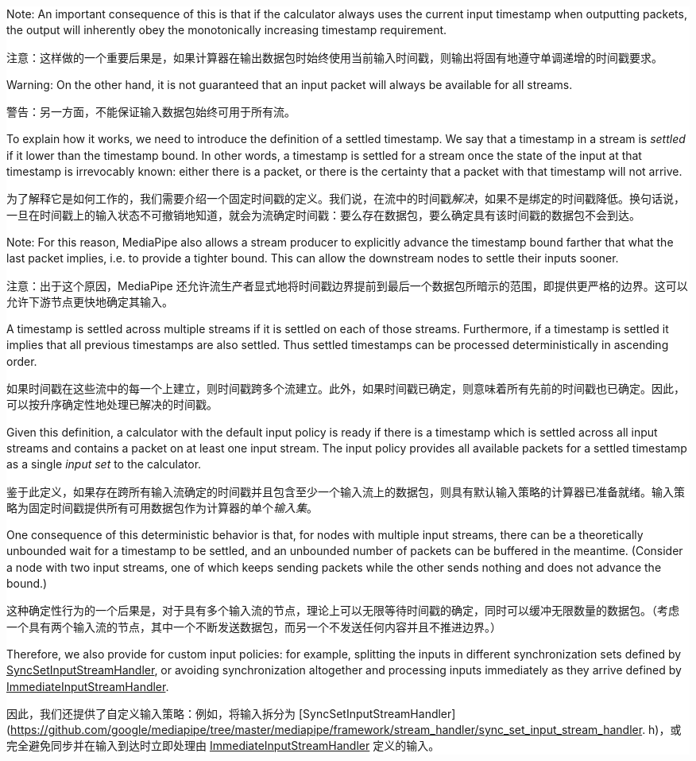 Note: An important consequence of this is that if the calculator always uses the current input timestamp when outputting packets, the output will inherently obey the monotonically increasing timestamp requirement.

注意：这样做的一个重要后果是，如果计算器在输出数据包时始终使用当前输入时间戳，则输出将固有地遵守单调递增的时间戳要求。

Warning: On the other hand, it is not guaranteed that an input packet will always be available for all streams.

警告：另一方面，不能保证输入数据包始终可用于所有流。

To explain how it works, we need to introduce the definition of a settled timestamp. We say that a timestamp in a stream is *settled* if it lower than the timestamp bound. In other words, a timestamp is settled for a stream once the state of the input at that timestamp is irrevocably known: either there is a packet, or there is the certainty that a packet with that timestamp will not arrive.

为了解释它是如何工作的，我们需要介绍一个固定时间戳的定义。我们说，在流中的时间戳*解决*，如果不是绑定的时间戳降低。换句话说，一旦在时间戳上的输入状态不可撤销地知道，就会为流确定时间戳：要么存在数据包，要么确定具有该时间戳的数据包不会到达。

Note: For this reason, MediaPipe also allows a stream producer to explicitly advance the timestamp bound farther that what the last packet implies, i.e. to provide a tighter bound. This can allow the downstream nodes to settle their inputs sooner.

注意：出于这个原因，MediaPipe 还允许流生产者显式地将时间戳边界提前到最后一个数据包所暗示的范围，即提供更严格的边界。这可以允许下游节点更快地确定其输入。

A timestamp is settled across multiple streams if it is settled on each of those streams. Furthermore, if a timestamp is settled it implies that all previous timestamps are also settled. Thus settled timestamps can be processed deterministically in ascending order.

如果时间戳在这些流中的每一个上建立，则时间戳跨多个流建立。此外，如果时间戳已确定，则意味着所有先前的时间戳也已确定。因此，可以按升序确定性地处理已解决的时间戳。

Given this definition, a calculator with the default input policy is ready if there is a timestamp which is settled across all input streams and contains a packet on at least one input stream. The input policy provides all available packets for a settled timestamp as a single *input set* to the calculator.

鉴于此定义，如果存在跨所有输入流确定的时间戳并且包含至少一个输入流上的数据包，则具有默认输入策略的计算器已准备就绪。输入策略为固定时间戳提供所有可用数据包作为计算器的单个*输入集*。

One consequence of this deterministic behavior is that, for nodes with multiple input streams, there can be a theoretically unbounded wait for a timestamp to be settled, and an unbounded number of packets can be buffered in the meantime. (Consider a node with two input streams, one of which keeps sending packets while the other sends nothing and does not advance the bound.)

这种确定性行为的一个后果是，对于具有多个输入流的节点，理论上可以无限等待时间戳的确定，同时可以缓冲无限数量的数据包。（考虑一个具有两个输入流的节点，其中一个不断发送数据包，而另一个不发送任何内容并且不推进边界。）

Therefore, we also provide for custom input policies: for example, splitting the inputs in different synchronization sets defined by [SyncSetInputStreamHandler](https://github.com/google/mediapipe/tree/master/mediapipe/framework/stream_handler/sync_set_input_stream_handler.h), or avoiding synchronization altogether and processing inputs immediately as they arrive defined by [ImmediateInputStreamHandler](https://github.com/google/mediapipe/tree/master/mediapipe/framework/stream_handler/immediate_input_stream_handler.h).

因此，我们还提供了自定义输入策略：例如，将输入拆分为 [SyncSetInputStreamHandler](https://github.com/google/mediapipe/tree/master/mediapipe/framework/stream_handler/sync_set_input_stream_handler. h)，或完全避免同步并在输入到达时立即处理由 [ImmediateInputStreamHandler](https://github.com/google/mediapipe/tree/master/mediapipe/framework/stream_handler/immediate_input_stream_handler.h) 定义的输入。
